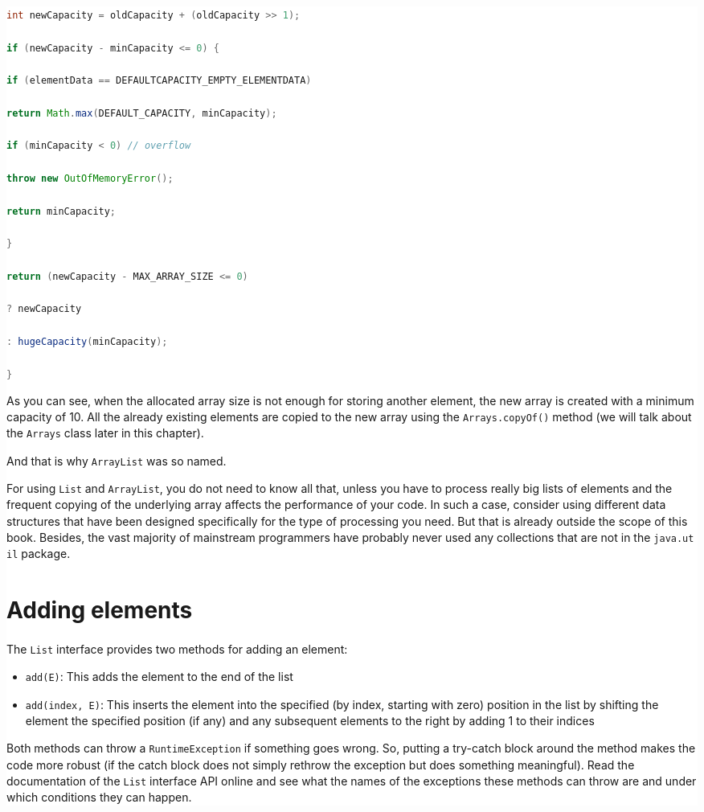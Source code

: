 ```java
int newCapacity = oldCapacity + (oldCapacity >> 1);

if (newCapacity - minCapacity <= 0) {

if (elementData == DEFAULTCAPACITY_EMPTY_ELEMENTDATA)

return Math.max(DEFAULT_CAPACITY, minCapacity);

if (minCapacity < 0) // overflow

throw new OutOfMemoryError();

return minCapacity;

}

return (newCapacity - MAX_ARRAY_SIZE <= 0)

? newCapacity

: hugeCapacity(minCapacity);

}

```

As you can see, when the allocated array size is not enough for storing another element, the new array is created with a minimum capacity of 10\. All the already existing elements are copied to the new array using the `Arrays.copyOf()` method (we will talk about the `Arrays` class later in this chapter).

And that is why `ArrayList` was so named.

For using `List` and `ArrayList`, you do not need to know all that, unless you have to process really big lists of elements and the frequent copying of the underlying array affects the performance of your code. In such a case, consider using different data structures that have been designed specifically for the type of processing you need. But that is already outside the scope of this book. Besides, the vast majority of mainstream programmers have probably never used any collections that are not in the `java.util` package.

# Adding elements

The `List` interface provides two methods for adding an element:

+   `add(E)`: This adds the element to the end of the list

+   `add(index, E)`: This inserts the element into the specified (by index, starting with zero) position in the list by shifting the element the specified position (if any) and any subsequent elements to the right by adding 1 to their indices

Both methods can throw a `RuntimeException` if something goes wrong. So, putting a try-catch block around the method makes the code more robust (if the catch block does not simply rethrow the exception but does something meaningful). Read the documentation of the `List` interface API online and see what the names of the exceptions these methods can throw are and under which conditions they can happen.
